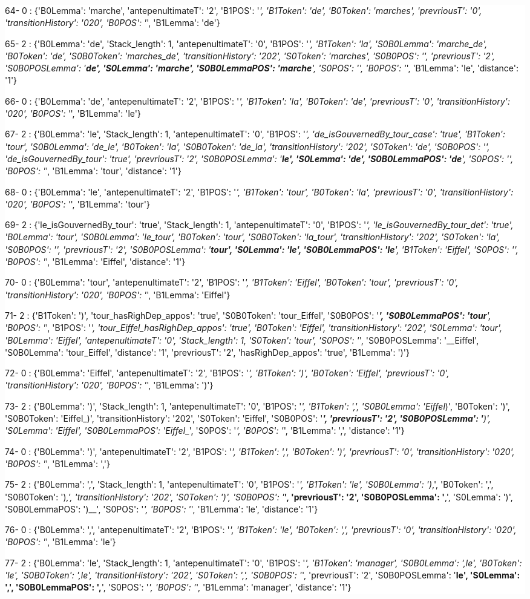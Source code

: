 64- 0 : {'B0Lemma': 'marche', 'antepenultimateT': '2', 'B1POS': '_', 'B1Token': 'de', 'B0Token': 'marches', 'prevriousT': '0', 'transitionHistory': '020', 'B0POS': '_', 'B1Lemma': 'de'}

65- 2 : {'B0Lemma': 'de', 'Stack_length': 1, 'antepenultimateT': '0', 'B1POS': '_', 'B1Token': 'la', 'S0B0Lemma': 'marche_de', 'B0Token': 'de', 'S0B0Token': 'marches_de', 'transitionHistory': '202', 'S0Token': 'marches', 'S0B0POS': '___', 'prevriousT': '2', 'S0B0POSLemma': '__de', 'S0Lemma': 'marche', 'S0B0LemmaPOS': 'marche__', 'S0POS': '_', 'B0POS': '_', 'B1Lemma': 'le', 'distance': '1'}

66- 0 : {'B0Lemma': 'de', 'antepenultimateT': '2', 'B1POS': '_', 'B1Token': 'la', 'B0Token': 'de', 'prevriousT': '0', 'transitionHistory': '020', 'B0POS': '_', 'B1Lemma': 'le'}

67- 2 : {'B0Lemma': 'le', 'Stack_length': 1, 'antepenultimateT': '0', 'B1POS': '_', 'de_isGouvernedBy_tour_case': 'true', 'B1Token': 'tour', 'S0B0Lemma': 'de_le', 'B0Token': 'la', 'S0B0Token': 'de_la', 'transitionHistory': '202', 'S0Token': 'de', 'S0B0POS': '___', 'de_isGouvernedBy_tour': 'true', 'prevriousT': '2', 'S0B0POSLemma': '__le', 'S0Lemma': 'de', 'S0B0LemmaPOS': 'de__', 'S0POS': '_', 'B0POS': '_', 'B1Lemma': 'tour', 'distance': '1'}

68- 0 : {'B0Lemma': 'le', 'antepenultimateT': '2', 'B1POS': '_', 'B1Token': 'tour', 'B0Token': 'la', 'prevriousT': '0', 'transitionHistory': '020', 'B0POS': '_', 'B1Lemma': 'tour'}

69- 2 : {'le_isGouvernedBy_tour': 'true', 'Stack_length': 1, 'antepenultimateT': '0', 'B1POS': '_', 'le_isGouvernedBy_tour_det': 'true', 'B0Lemma': 'tour', 'S0B0Lemma': 'le_tour', 'B0Token': 'tour', 'S0B0Token': 'la_tour', 'transitionHistory': '202', 'S0Token': 'la', 'S0B0POS': '___', 'prevriousT': '2', 'S0B0POSLemma': '__tour', 'S0Lemma': 'le', 'S0B0LemmaPOS': 'le__', 'B1Token': 'Eiffel', 'S0POS': '_', 'B0POS': '_', 'B1Lemma': 'Eiffel', 'distance': '1'}

70- 0 : {'B0Lemma': 'tour', 'antepenultimateT': '2', 'B1POS': '_', 'B1Token': 'Eiffel', 'B0Token': 'tour', 'prevriousT': '0', 'transitionHistory': '020', 'B0POS': '_', 'B1Lemma': 'Eiffel'}

71- 2 : {'B1Token': ')', 'tour_hasRighDep_appos': 'true', 'S0B0Token': 'tour_Eiffel', 'S0B0POS': '___', 'S0B0LemmaPOS': 'tour__', 'B0POS': '_', 'B1POS': '_', 'tour_Eiffel_hasRighDep_appos': 'true', 'B0Token': 'Eiffel', 'transitionHistory': '202', 'S0Lemma': 'tour', 'B0Lemma': 'Eiffel', 'antepenultimateT': '0', 'Stack_length': 1, 'S0Token': 'tour', 'S0POS': '_', 'S0B0POSLemma': '__Eiffel', 'S0B0Lemma': 'tour_Eiffel', 'distance': '1', 'prevriousT': '2', 'hasRighDep_appos': 'true', 'B1Lemma': ')'}

72- 0 : {'B0Lemma': 'Eiffel', 'antepenultimateT': '2', 'B1POS': '_', 'B1Token': ')', 'B0Token': 'Eiffel', 'prevriousT': '0', 'transitionHistory': '020', 'B0POS': '_', 'B1Lemma': ')'}

73- 2 : {'B0Lemma': ')', 'Stack_length': 1, 'antepenultimateT': '0', 'B1POS': '_', 'B1Token': ',', 'S0B0Lemma': 'Eiffel_)', 'B0Token': ')', 'S0B0Token': 'Eiffel_)', 'transitionHistory': '202', 'S0Token': 'Eiffel', 'S0B0POS': '___', 'prevriousT': '2', 'S0B0POSLemma': '__)', 'S0Lemma': 'Eiffel', 'S0B0LemmaPOS': 'Eiffel__', 'S0POS': '_', 'B0POS': '_', 'B1Lemma': ',', 'distance': '1'}

74- 0 : {'B0Lemma': ')', 'antepenultimateT': '2', 'B1POS': '_', 'B1Token': ',', 'B0Token': ')', 'prevriousT': '0', 'transitionHistory': '020', 'B0POS': '_', 'B1Lemma': ','}

75- 2 : {'B0Lemma': ',', 'Stack_length': 1, 'antepenultimateT': '0', 'B1POS': '_', 'B1Token': 'le', 'S0B0Lemma': ')_,', 'B0Token': ',', 'S0B0Token': ')_,', 'transitionHistory': '202', 'S0Token': ')', 'S0B0POS': '___', 'prevriousT': '2', 'S0B0POSLemma': '__,', 'S0Lemma': ')', 'S0B0LemmaPOS': ')__', 'S0POS': '_', 'B0POS': '_', 'B1Lemma': 'le', 'distance': '1'}

76- 0 : {'B0Lemma': ',', 'antepenultimateT': '2', 'B1POS': '_', 'B1Token': 'le', 'B0Token': ',', 'prevriousT': '0', 'transitionHistory': '020', 'B0POS': '_', 'B1Lemma': 'le'}

77- 2 : {'B0Lemma': 'le', 'Stack_length': 1, 'antepenultimateT': '0', 'B1POS': '_', 'B1Token': 'manager', 'S0B0Lemma': ',_le', 'B0Token': 'le', 'S0B0Token': ',_le', 'transitionHistory': '202', 'S0Token': ',', 'S0B0POS': '___', 'prevriousT': '2', 'S0B0POSLemma': '__le', 'S0Lemma': ',', 'S0B0LemmaPOS': ',__', 'S0POS': '_', 'B0POS': '_', 'B1Lemma': 'manager', 'distance': '1'}

